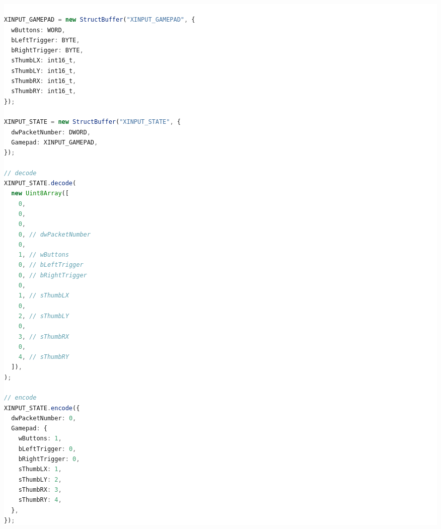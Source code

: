 ```ts

XINPUT_GAMEPAD = new StructBuffer("XINPUT_GAMEPAD", {
  wButtons: WORD,
  bLeftTrigger: BYTE,
  bRightTrigger: BYTE,
  sThumbLX: int16_t,
  sThumbLY: int16_t,
  sThumbRX: int16_t,
  sThumbRY: int16_t,
});

XINPUT_STATE = new StructBuffer("XINPUT_STATE", {
  dwPacketNumber: DWORD,
  Gamepad: XINPUT_GAMEPAD,
});

// decode
XINPUT_STATE.decode(
  new Uint8Array([
    0,
    0,
    0,
    0, // dwPacketNumber
    0,
    1, // wButtons
    0, // bLeftTrigger
    0, // bRightTrigger
    0,
    1, // sThumbLX
    0,
    2, // sThumbLY
    0,
    3, // sThumbRX
    0,
    4, // sThumbRY
  ]),
);

// encode
XINPUT_STATE.encode({
  dwPacketNumber: 0,
  Gamepad: {
    wButtons: 1,
    bLeftTrigger: 0,
    bRightTrigger: 0,
    sThumbLX: 1,
    sThumbLY: 2,
    sThumbRX: 3,
    sThumbRY: 4,
  },
});
```
